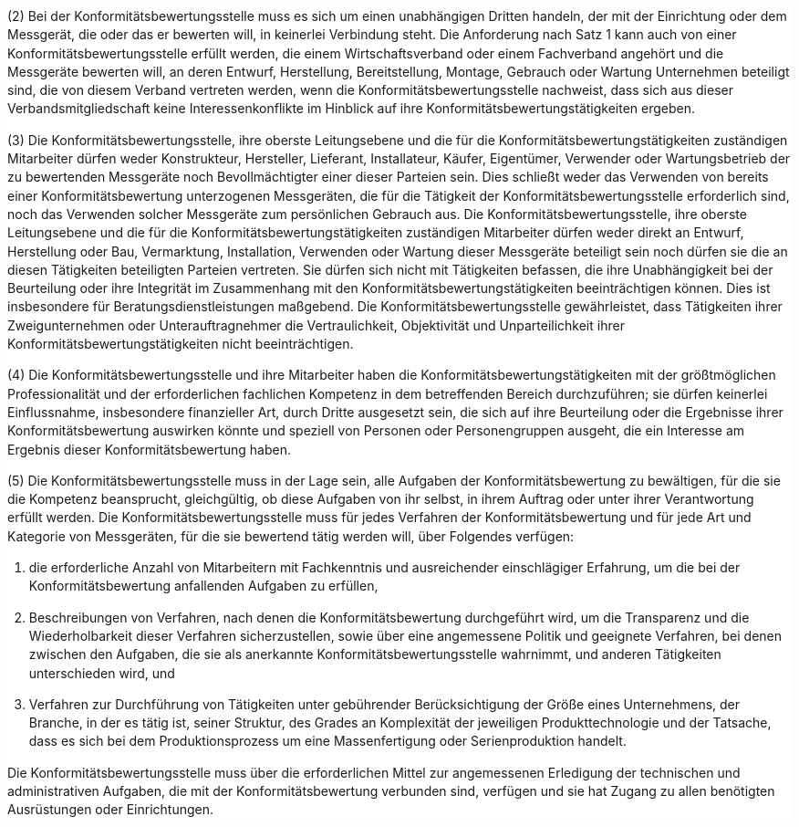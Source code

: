 (2) Bei der Konformitätsbewertungsstelle muss es sich um einen unabhängigen Dritten handeln, der mit der Einrichtung oder dem Messgerät, die oder das er bewerten will, in keinerlei Verbindung steht. Die Anforderung nach Satz 1 kann auch von einer Konformitätsbewertungsstelle erfüllt werden, die einem Wirtschaftsverband oder einem Fachverband angehört und die Messgeräte bewerten will, an deren Entwurf, Herstellung, Bereitstellung, Montage, Gebrauch oder Wartung Unternehmen beteiligt sind, die von diesem Verband vertreten werden, wenn die Konformitätsbewertungsstelle nachweist, dass sich aus dieser Verbandsmitgliedschaft keine Interessenkonflikte im Hinblick auf ihre Konformitätsbewertungstätigkeiten ergeben.

(3) Die Konformitätsbewertungsstelle, ihre oberste Leitungsebene und die für die Konformitätsbewertungstätigkeiten zuständigen Mitarbeiter dürfen weder Konstrukteur, Hersteller, Lieferant, Installateur, Käufer, Eigentümer, Verwender oder Wartungsbetrieb der zu bewertenden Messgeräte noch Bevollmächtigter einer dieser Parteien sein. Dies schließt weder das Verwenden von bereits einer Konformitätsbewertung unterzogenen Messgeräten, die für die Tätigkeit der Konformitätsbewertungsstelle erforderlich sind, noch das Verwenden solcher Messgeräte zum persönlichen Gebrauch aus. Die Konformitätsbewertungsstelle, ihre oberste Leitungsebene und die für die Konformitätsbewertungstätigkeiten zuständigen Mitarbeiter dürfen weder direkt an Entwurf, Herstellung oder Bau, Vermarktung, Installation, Verwenden oder Wartung dieser Messgeräte beteiligt sein noch dürfen sie die an diesen Tätigkeiten beteiligten Parteien vertreten. Sie dürfen sich nicht mit Tätigkeiten befassen, die ihre Unabhängigkeit bei der Beurteilung oder ihre Integrität im Zusammenhang mit den Konformitätsbewertungstätigkeiten beeinträchtigen können. Dies ist insbesondere für Beratungsdienstleistungen maßgebend. Die Konformitätsbewertungsstelle gewährleistet, dass Tätigkeiten ihrer Zweigunternehmen oder Unterauftragnehmer die Vertraulichkeit, Objektivität und Unparteilichkeit ihrer Konformitätsbewertungstätigkeiten nicht beeinträchtigen.

(4) Die Konformitätsbewertungsstelle und ihre Mitarbeiter haben die Konformitätsbewertungstätigkeiten mit der größtmöglichen Professionalität und der erforderlichen fachlichen Kompetenz in dem betreffenden Bereich durchzuführen; sie dürfen keinerlei Einflussnahme, insbesondere finanzieller Art, durch Dritte ausgesetzt sein, die sich auf ihre Beurteilung oder die Ergebnisse ihrer Konformitätsbewertung auswirken könnte und speziell von Personen oder Personengruppen ausgeht, die ein Interesse am Ergebnis dieser Konformitätsbewertung haben.

(5) Die Konformitätsbewertungsstelle muss in der Lage sein, alle Aufgaben der Konformitätsbewertung zu bewältigen, für die sie die Kompetenz beansprucht, gleichgültig, ob diese Aufgaben von ihr selbst, in ihrem Auftrag oder unter ihrer Verantwortung erfüllt werden. Die Konformitätsbewertungsstelle muss für jedes Verfahren der Konformitätsbewertung und für jede Art und Kategorie von Messgeräten, für die sie bewertend tätig werden will, über Folgendes verfügen:

1. die erforderliche Anzahl von Mitarbeitern mit Fachkenntnis und ausreichender einschlägiger Erfahrung, um die bei der Konformitätsbewertung anfallenden Aufgaben zu erfüllen,

2. Beschreibungen von Verfahren, nach denen die Konformitätsbewertung durchgeführt wird, um die Transparenz und die Wiederholbarkeit dieser Verfahren sicherzustellen, sowie über eine angemessene Politik und geeignete Verfahren, bei denen zwischen den Aufgaben, die sie als anerkannte Konformitätsbewertungsstelle wahrnimmt, und anderen Tätigkeiten unterschieden wird, und

3. Verfahren zur Durchführung von Tätigkeiten unter gebührender Berücksichtigung der Größe eines Unternehmens, der Branche, in der es tätig ist, seiner Struktur, des Grades an Komplexität der jeweiligen Produkttechnologie und der Tatsache, dass es sich bei dem Produktionsprozess um eine Massenfertigung oder Serienproduktion handelt.

Die Konformitätsbewertungsstelle muss über die erforderlichen Mittel zur angemessenen Erledigung der technischen und administrativen Aufgaben, die mit der Konformitätsbewertung verbunden sind, verfügen und sie hat Zugang zu allen benötigten Ausrüstungen oder Einrichtungen.
